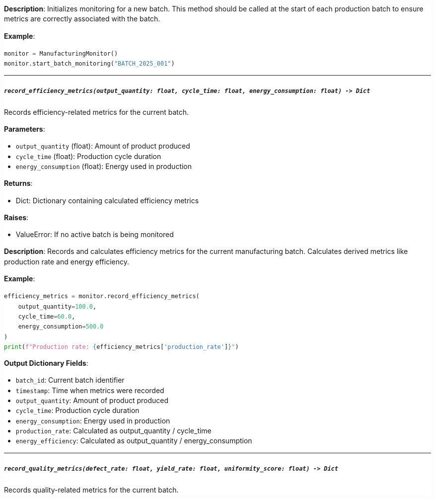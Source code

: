 **Description**:
Initializes monitoring for a new batch. This method should be called at the start of each production batch to ensure metrics are correctly associated with the batch.

**Example**:
```python
monitor = ManufacturingMonitor()
monitor.start_batch_monitoring("BATCH_2025_001")
```

---

##### `record_efficiency_metrics(output_quantity: float, cycle_time: float, energy_consumption: float) -> Dict`

Records efficiency-related metrics for the current batch.

**Parameters**:
- `output_quantity` (float): Amount of product produced
- `cycle_time` (float): Production cycle duration
- `energy_consumption` (float): Energy used in production

**Returns**:
- Dict: Dictionary containing calculated efficiency metrics

**Raises**:
- ValueError: If no active batch is being monitored

**Description**:
Records and calculates efficiency metrics for the current manufacturing batch. Calculates derived metrics like production rate and energy efficiency.

**Example**:
```python
efficiency_metrics = monitor.record_efficiency_metrics(
    output_quantity=100.0,
    cycle_time=60.0,
    energy_consumption=500.0
)
print(f"Production rate: {efficiency_metrics['production_rate']}")
```

**Output Dictionary Fields**:
- `batch_id`: Current batch identifier
- `timestamp`: Time when metrics were recorded
- `output_quantity`: Amount of product produced
- `cycle_time`: Production cycle duration
- `energy_consumption`: Energy used in production
- `production_rate`: Calculated as output_quantity / cycle_time
- `energy_efficiency`: Calculated as output_quantity / energy_consumption

---

##### `record_quality_metrics(defect_rate: float, yield_rate: float, uniformity_score: float) -> Dict`

Records quality-related metrics for the current batch.
